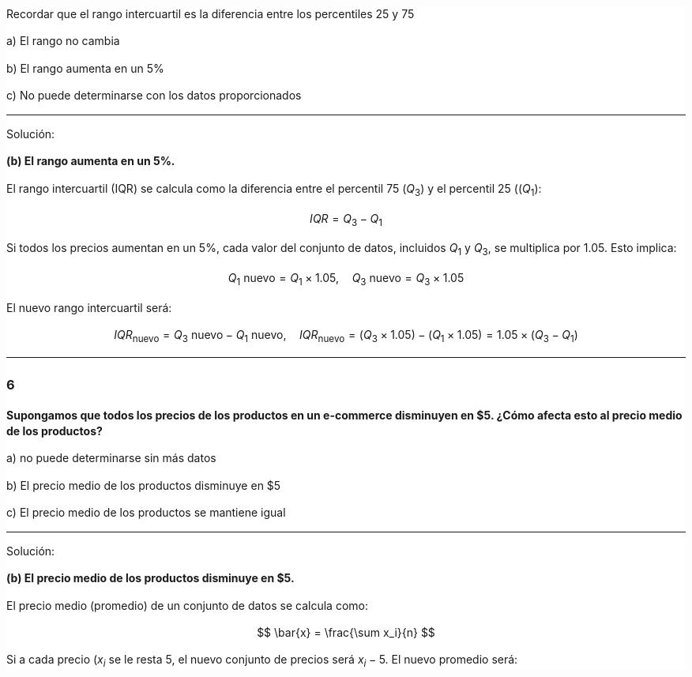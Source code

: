 Recordar que el rango intercuartil es la diferencia entre los percentiles 25 y 75

a) El rango no cambia

b) El rango aumenta en un 5%

c) No puede determinarse con los datos proporcionados

---
Solución:

**(b) El rango aumenta en un 5%.**

El rango intercuartil (IQR) se calcula como la diferencia entre el percentil 75 ($Q_3$) y el percentil 25 ($(Q_1$):

$$
IQR = Q_3 - Q_1
$$

Si todos los precios aumentan en un 5%, cada valor del conjunto de datos, incluidos $Q_1$ y $Q_3$, se multiplica por $1.05$. Esto implica:

$$
Q_1 \text{ nuevo} = Q_1 \times 1.05, \quad Q_3 \text{ nuevo} = Q_3 \times 1.05
$$

El nuevo rango intercuartil será:

$$
IQR_{\text{nuevo}} = Q_3 \text{ nuevo} - Q_1 \text{ nuevo}, \quad
IQR_{\text{nuevo}} = (Q_3 \times 1.05) - (Q_1 \times 1.05) = 1.05 \times (Q_3 - Q_1)
$$

---

### 6
**Supongamos que todos los precios de los productos en un e-commerce disminuyen en $5. ¿Cómo afecta esto al precio medio de los productos?**

a) no puede determinarse sin más datos

b) El precio medio de los productos disminuye en $5

c) El precio medio de los productos se mantiene igual

---
Solución:

**(b) El precio medio de los productos disminuye en $5.**

El precio medio (promedio) de un conjunto de datos se calcula como:

$$
\bar{x} = \frac{\sum x_i}{n}
$$

Si a cada precio $(x_i$ se le resta $5$, el nuevo conjunto de precios será $x_i - 5$. El nuevo promedio será:
